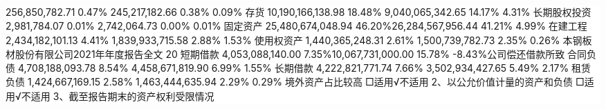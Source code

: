 256,850,782.71
0.47%
245,217,182.66
0.38%
0.09%
存货
10,190,166,138.98
18.48%
9,040,065,342.65
14.17%
4.31%
长期股权投资
2,981,784.07
0.01%
2,742,064.73
0.00%
0.01%
固定资产
25,480,674,048.94
46.20%26,284,567,956.44
41.21%
4.99%
在建工程
2,434,182,101.13
4.41%
1,839,933,715.58
2.88%
1.53%
使用权资产
1,440,365,248.31
2.61%
1,500,739,782.73
2.35%
0.26%
本钢板材股份有限公司2021年年度报告全文
20
短期借款
4,053,088,140.00
7.35%10,067,731,000.00
15.78%
-8.43%公司偿还借款所致
合同负债
4,708,188,093.78
8.54%
4,458,671,819.90
6.99%
1.55%
长期借款
4,222,821,771.74
7.66%
3,502,934,427.65
5.49%
2.17%
租赁负债
1,424,667,169.15
2.58%
1,463,444,635.94
2.29%
0.29%
境外资产占比较高
□适用√不适用
2、以公允价值计量的资产和负债
□适用√不适用
3、截至报告期末的资产权利受限情况